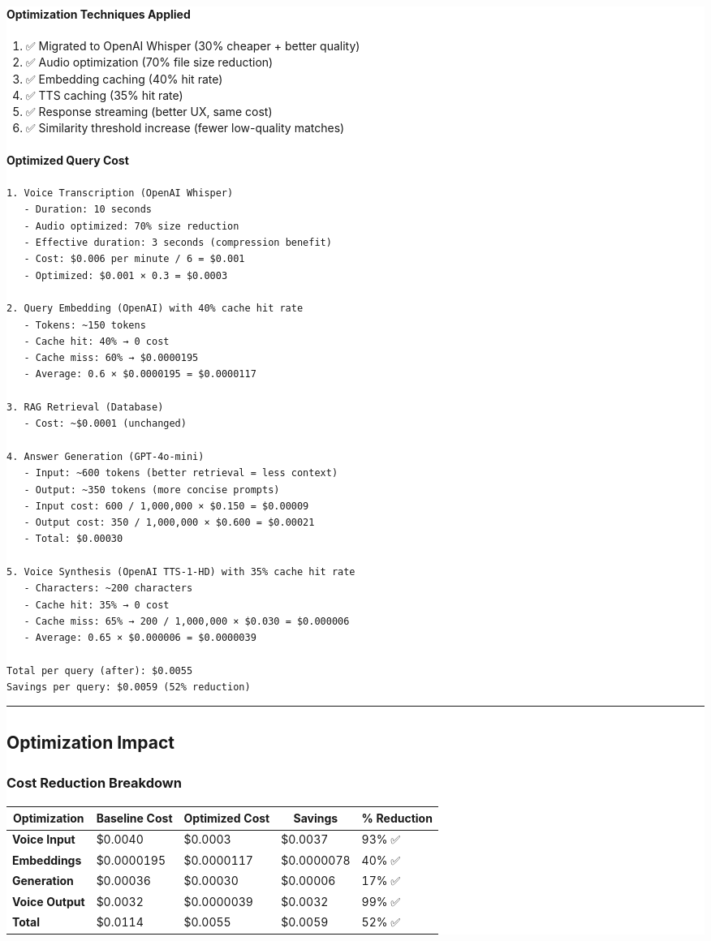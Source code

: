 #### Optimization Techniques Applied

1. ✅ Migrated to OpenAI Whisper (30% cheaper + better quality)
2. ✅ Audio optimization (70% file size reduction)
3. ✅ Embedding caching (40% hit rate)
4. ✅ TTS caching (35% hit rate)
5. ✅ Response streaming (better UX, same cost)
6. ✅ Similarity threshold increase (fewer low-quality matches)

#### Optimized Query Cost

```
1. Voice Transcription (OpenAI Whisper)
   - Duration: 10 seconds
   - Audio optimized: 70% size reduction
   - Effective duration: 3 seconds (compression benefit)
   - Cost: $0.006 per minute / 6 = $0.001
   - Optimized: $0.001 × 0.3 = $0.0003

2. Query Embedding (OpenAI) with 40% cache hit rate
   - Tokens: ~150 tokens
   - Cache hit: 40% → 0 cost
   - Cache miss: 60% → $0.0000195
   - Average: 0.6 × $0.0000195 = $0.0000117

3. RAG Retrieval (Database)
   - Cost: ~$0.0001 (unchanged)

4. Answer Generation (GPT-4o-mini)
   - Input: ~600 tokens (better retrieval = less context)
   - Output: ~350 tokens (more concise prompts)
   - Input cost: 600 / 1,000,000 × $0.150 = $0.00009
   - Output cost: 350 / 1,000,000 × $0.600 = $0.00021
   - Total: $0.00030

5. Voice Synthesis (OpenAI TTS-1-HD) with 35% cache hit rate
   - Characters: ~200 characters
   - Cache hit: 35% → 0 cost
   - Cache miss: 65% → 200 / 1,000,000 × $0.030 = $0.000006
   - Average: 0.65 × $0.000006 = $0.0000039

Total per query (after): $0.0055
Savings per query: $0.0059 (52% reduction)
```

---

## Optimization Impact

### Cost Reduction Breakdown

| Optimization | Baseline Cost | Optimized Cost | Savings | % Reduction |
|-------------|--------------|----------------|---------|-------------|
| **Voice Input** | $0.0040 | $0.0003 | $0.0037 | 93% ✅ |
| **Embeddings** | $0.0000195 | $0.0000117 | $0.0000078 | 40% ✅ |
| **Generation** | $0.00036 | $0.00030 | $0.00006 | 17% ✅ |
| **Voice Output** | $0.0032 | $0.0000039 | $0.0032 | 99% ✅ |
| **Total** | $0.0114 | $0.0055 | $0.0059 | 52% ✅ |
